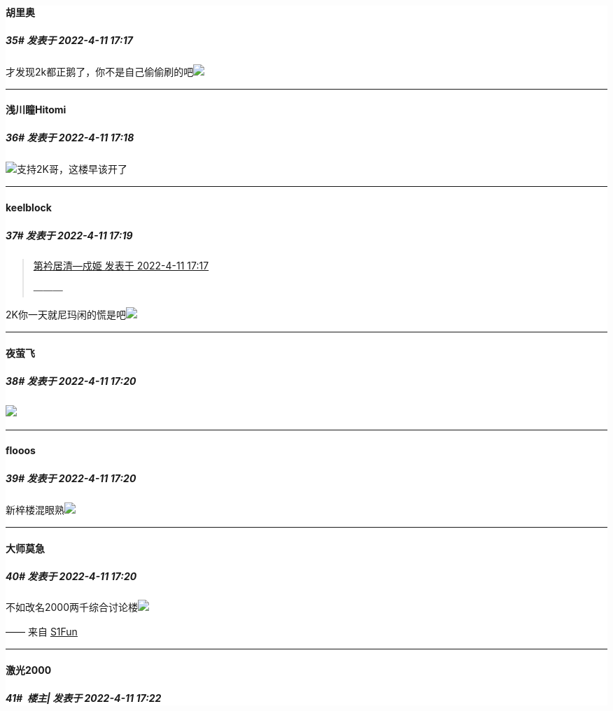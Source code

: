 ####  胡里奥  
##### 35#       发表于 2022-4-11 17:17

才发现2k都正鹅了，你不是自己偷偷刷的吧<img src="https://static.saraba1st.com/image/smiley/face2017/048.png" referrerpolicy="no-referrer">

*****

####  浅川瞳Hitomi  
##### 36#       发表于 2022-4-11 17:18

<img src="https://static.saraba1st.com/image/smiley/face2017/033.png" referrerpolicy="no-referrer">支持2K哥，这楼早该开了

*****

####  keelblock  
##### 37#       发表于 2022-4-11 17:19

<blockquote><a href="httphttps://bbs.saraba1st.com/2b/forum.php?mod=redirect&amp;goto=findpost&amp;pid=55408152&amp;ptid=2064018" target="_blank">第衿居清—戍姫 发表于 2022-4-11 17:17</a>

———</blockquote>
2K你一天就尼玛闲的慌是吧<img src="https://static.saraba1st.com/image/smiley/face2017/067.png" referrerpolicy="no-referrer">

*****

####  夜萤飞  
##### 38#       发表于 2022-4-11 17:20

<img src="https://static.saraba1st.com/image/smiley/face2017/067.png" referrerpolicy="no-referrer">

*****

####  flooos  
##### 39#       发表于 2022-4-11 17:20

新梓楼混眼熟<img src="https://static.saraba1st.com/image/smiley/face2017/178.png" referrerpolicy="no-referrer">

*****

####  大师莫急  
##### 40#       发表于 2022-4-11 17:20

不如改名2000两千综合讨论楼<img src="https://static.saraba1st.com/image/smiley/face2017/009.gif" referrerpolicy="no-referrer">

—— 来自 [S1Fun](https://s1fun.koalcat.com)

*****

####  激光2000  
##### 41#         楼主| 发表于 2022-4-11 17:22
